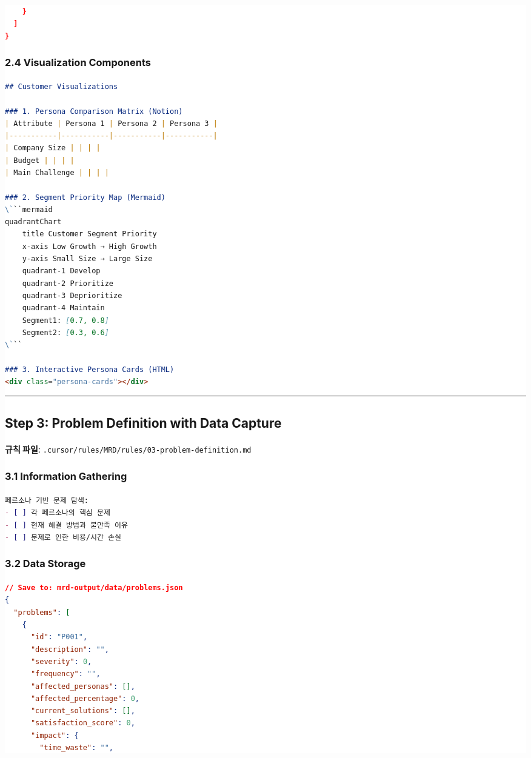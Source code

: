```json
    }
  ]
}
```

### 2.4 Visualization Components
```markdown
## Customer Visualizations

### 1. Persona Comparison Matrix (Notion)
| Attribute | Persona 1 | Persona 2 | Persona 3 |
|-----------|-----------|-----------|-----------|
| Company Size | | | |
| Budget | | | |
| Main Challenge | | | |

### 2. Segment Priority Map (Mermaid)
\```mermaid
quadrantChart
    title Customer Segment Priority
    x-axis Low Growth → High Growth
    y-axis Small Size → Large Size
    quadrant-1 Develop
    quadrant-2 Prioritize
    quadrant-3 Deprioritize
    quadrant-4 Maintain
    Segment1: [0.7, 0.8]
    Segment2: [0.3, 0.6]
\```

### 3. Interactive Persona Cards (HTML)
<div class="persona-cards"></div>
```

---

## Step 3: Problem Definition with Data Capture
**규칙 파일**: `.cursor/rules/MRD/rules/03-problem-definition.md`

### 3.1 Information Gathering
```markdown
페르소나 기반 문제 탐색:
- [ ] 각 페르소나의 핵심 문제
- [ ] 현재 해결 방법과 불만족 이유
- [ ] 문제로 인한 비용/시간 손실
```

### 3.2 Data Storage
```json
// Save to: mrd-output/data/problems.json
{
  "problems": [
    {
      "id": "P001",
      "description": "",
      "severity": 0,
      "frequency": "",
      "affected_personas": [],
      "affected_percentage": 0,
      "current_solutions": [],
      "satisfaction_score": 0,
      "impact": {
        "time_waste": "",
```